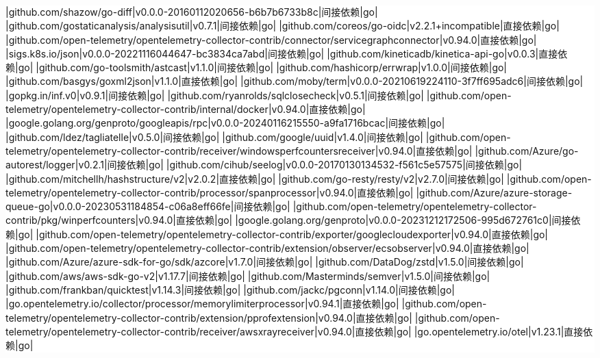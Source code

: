 |github.com/shazow/go-diff|v0.0.0-20160112020656-b6b7b6733b8c|间接依赖|go|
|github.com/gostaticanalysis/analysisutil|v0.7.1|间接依赖|go|
|github.com/coreos/go-oidc|v2.2.1+incompatible|直接依赖|go|
|github.com/open-telemetry/opentelemetry-collector-contrib/connector/servicegraphconnector|v0.94.0|直接依赖|go|
|sigs.k8s.io/json|v0.0.0-20221116044647-bc3834ca7abd|间接依赖|go|
|github.com/kineticadb/kinetica-api-go|v0.0.3|直接依赖|go|
|github.com/go-toolsmith/astcast|v1.1.0|间接依赖|go|
|github.com/hashicorp/errwrap|v1.0.0|间接依赖|go|
|github.com/basgys/goxml2json|v1.1.0|直接依赖|go|
|github.com/moby/term|v0.0.0-20210619224110-3f7ff695adc6|间接依赖|go|
|gopkg.in/inf.v0|v0.9.1|间接依赖|go|
|github.com/ryanrolds/sqlclosecheck|v0.5.1|间接依赖|go|
|github.com/open-telemetry/opentelemetry-collector-contrib/internal/docker|v0.94.0|直接依赖|go|
|google.golang.org/genproto/googleapis/rpc|v0.0.0-20240116215550-a9fa1716bcac|间接依赖|go|
|github.com/ldez/tagliatelle|v0.5.0|间接依赖|go|
|github.com/google/uuid|v1.4.0|间接依赖|go|
|github.com/open-telemetry/opentelemetry-collector-contrib/receiver/windowsperfcountersreceiver|v0.94.0|直接依赖|go|
|github.com/Azure/go-autorest/logger|v0.2.1|间接依赖|go|
|github.com/cihub/seelog|v0.0.0-20170130134532-f561c5e57575|间接依赖|go|
|github.com/mitchellh/hashstructure/v2|v2.0.2|直接依赖|go|
|github.com/go-resty/resty/v2|v2.7.0|间接依赖|go|
|github.com/open-telemetry/opentelemetry-collector-contrib/processor/spanprocessor|v0.94.0|直接依赖|go|
|github.com/Azure/azure-storage-queue-go|v0.0.0-20230531184854-c06a8eff66fe|间接依赖|go|
|github.com/open-telemetry/opentelemetry-collector-contrib/pkg/winperfcounters|v0.94.0|直接依赖|go|
|google.golang.org/genproto|v0.0.0-20231212172506-995d672761c0|间接依赖|go|
|github.com/open-telemetry/opentelemetry-collector-contrib/exporter/googlecloudexporter|v0.94.0|直接依赖|go|
|github.com/open-telemetry/opentelemetry-collector-contrib/extension/observer/ecsobserver|v0.94.0|直接依赖|go|
|github.com/Azure/azure-sdk-for-go/sdk/azcore|v1.7.0|间接依赖|go|
|github.com/DataDog/zstd|v1.5.0|间接依赖|go|
|github.com/aws/aws-sdk-go-v2|v1.17.7|间接依赖|go|
|github.com/Masterminds/semver|v1.5.0|间接依赖|go|
|github.com/frankban/quicktest|v1.14.3|间接依赖|go|
|github.com/jackc/pgconn|v1.14.0|间接依赖|go|
|go.opentelemetry.io/collector/processor/memorylimiterprocessor|v0.94.1|直接依赖|go|
|github.com/open-telemetry/opentelemetry-collector-contrib/extension/pprofextension|v0.94.0|直接依赖|go|
|github.com/open-telemetry/opentelemetry-collector-contrib/receiver/awsxrayreceiver|v0.94.0|直接依赖|go|
|go.opentelemetry.io/otel|v1.23.1|直接依赖|go|